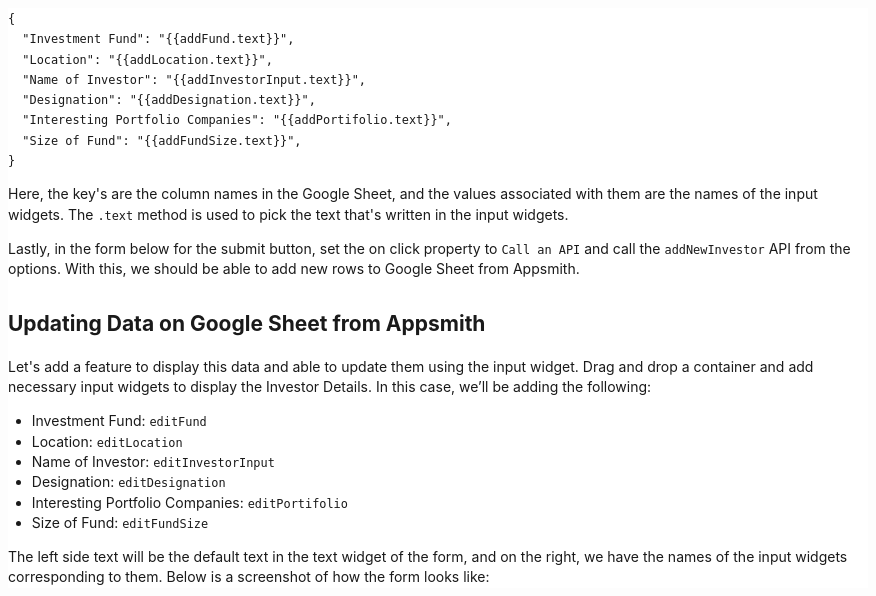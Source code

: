 ```text
{
  "Investment Fund": "{{addFund.text}}",
  "Location": "{{addLocation.text}}",
  "Name of Investor": "{{addInvestorInput.text}}",
  "Designation": "{{addDesignation.text}}",
  "Interesting Portfolio Companies": "{{addPortifolio.text}}",
  "Size of Fund": "{{addFundSize.text}}",
}
```

Here, the key's are the column names in the Google Sheet, and the values associated with them are the names of the input widgets. The `.text` method is used to pick the text that's written in the input widgets.

Lastly, in the form below for the submit button, set the on click property to `Call an API` and call the `addNewInvestor` API from the options. With this, we should be able to add new rows to Google Sheet from Appsmith.

## Updating Data on Google Sheet from Appsmith

Let's add a feature to display this data and able to update them using the input widget. Drag and drop a container and add necessary input widgets to display the Investor Details. In this case, we’ll be adding the following:

* Investment Fund: `editFund`
* Location: `editLocation`
* Name of Investor: `editInvestorInput`
* Designation: `editDesignation`
* Interesting Portfolio Companies: `editPortifolio`
* Size of Fund: `editFundSize`

The left side text will be the default text in the text widget of the form, and on the right, we have the names of the input widgets corresponding to them. Below is a screenshot of how the form looks like:
